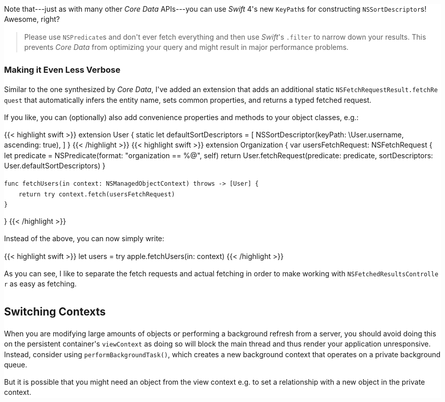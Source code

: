 Note that---just as with many other _Core Data_ APIs---you can use _Swift_ 4's new `KeyPath`s for constructing `NSSortDescriptor`s! Awesome, right?

> Please use `NSPredicate`s and don't ever fetch everything and then use _Swift_'s `.filter` to narrow down your results. This prevents _Core Data_ from optimizing your query and might result in major performance problems.

### Making it Even Less Verbose

Similar to the one synthesized by _Core Data_, I've added an extension that adds an additional static `NSFetchRequestResult.fetchRequest` that automatically infers the entity name, sets common properties, and returns a typed fetched request.

If you like, you can (optionally) also add convenience properties and methods to your object classes, e.g.:

{{< highlight swift >}}
extension User {
    static let defaultSortDescriptors = [
        NSSortDescriptor(keyPath: \User.username, ascending: true),
    ]
}
{{< /highlight >}}
{{< highlight swift >}}
extension Organization {
    var usersFetchRequest: NSFetchRequest {
        let predicate = NSPredicate(format: "organization == %@", self)
        return User.fetchRequest(predicate: predicate, sortDescriptors: User.defaultSortDescriptors)
    }

    func fetchUsers(in context: NSManagedObjectContext) throws -> [User] {
        return try context.fetch(usersFetchRequest)
    }
}
{{< /highlight >}}

Instead of the above, you can now simply write:

{{< highlight swift >}}
let users = try apple.fetchUsers(in: context)
{{< /highlight >}}

As you can see, I like to separate the fetch requests and actual fetching in order to make working with `NSFetchedResultsController` as easy as fetching.

## Switching Contexts

When you are modifying large amounts of objects or performing a background refresh from a server, you should avoid doing this on the persistent container's `viewContext` as doing so will block the main thread and thus render your application unresponsive. Instead, consider using `performBackgroundTask()`, which creates a new background context that operates on a private background queue.

But it is possible that you might need an object from the view context e.g. to set a relationship with a new object in the private context.
